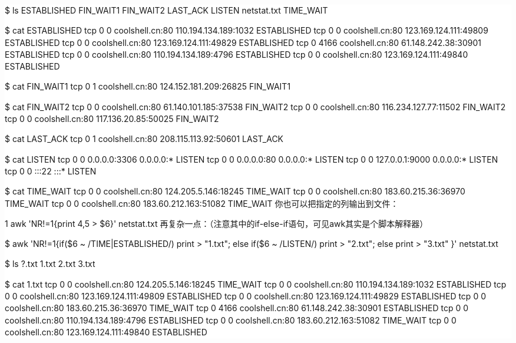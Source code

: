 $ ls
ESTABLISHED  FIN_WAIT1  FIN_WAIT2  LAST_ACK  LISTEN  netstat.txt  TIME_WAIT
 
$ cat ESTABLISHED
tcp        0      0 coolshell.cn:80        110.194.134.189:1032        ESTABLISHED
tcp        0      0 coolshell.cn:80        123.169.124.111:49809       ESTABLISHED
tcp        0      0 coolshell.cn:80        123.169.124.111:49829       ESTABLISHED
tcp        0   4166 coolshell.cn:80        61.148.242.38:30901         ESTABLISHED
tcp        0      0 coolshell.cn:80        110.194.134.189:4796        ESTABLISHED
tcp        0      0 coolshell.cn:80        123.169.124.111:49840       ESTABLISHED
 
$ cat FIN_WAIT1
tcp        0      1 coolshell.cn:80        124.152.181.209:26825       FIN_WAIT1
 
$ cat FIN_WAIT2
tcp        0      0 coolshell.cn:80        61.140.101.185:37538        FIN_WAIT2
tcp        0      0 coolshell.cn:80        116.234.127.77:11502        FIN_WAIT2
tcp        0      0 coolshell.cn:80        117.136.20.85:50025         FIN_WAIT2
 
$ cat LAST_ACK
tcp        0      1 coolshell.cn:80        208.115.113.92:50601        LAST_ACK
 
$ cat LISTEN
tcp        0      0 0.0.0.0:3306           0.0.0.0:*                   LISTEN
tcp        0      0 0.0.0.0:80             0.0.0.0:*                   LISTEN
tcp        0      0 127.0.0.1:9000         0.0.0.0:*                   LISTEN
tcp        0      0 :::22                  :::*                        LISTEN
 
$ cat TIME_WAIT
tcp        0      0 coolshell.cn:80        124.205.5.146:18245         TIME_WAIT
tcp        0      0 coolshell.cn:80        183.60.215.36:36970         TIME_WAIT
tcp        0      0 coolshell.cn:80        183.60.212.163:51082        TIME_WAIT
你也可以把指定的列输出到文件：

1
awk 'NR!=1{print $4,$5 > $6}' netstat.txt
再复杂一点：（注意其中的if-else-if语句，可见awk其实是个脚本解释器）

$ awk 'NR!=1{if($6 ~ /TIME|ESTABLISHED/) print > "1.txt";
else if($6 ~ /LISTEN/) print > "2.txt";
else print > "3.txt" }' netstat.txt
 
$ ls ?.txt
1.txt  2.txt  3.txt
 
$ cat 1.txt
tcp        0      0 coolshell.cn:80        124.205.5.146:18245         TIME_WAIT
tcp        0      0 coolshell.cn:80        110.194.134.189:1032        ESTABLISHED
tcp        0      0 coolshell.cn:80        123.169.124.111:49809       ESTABLISHED
tcp        0      0 coolshell.cn:80        123.169.124.111:49829       ESTABLISHED
tcp        0      0 coolshell.cn:80        183.60.215.36:36970         TIME_WAIT
tcp        0   4166 coolshell.cn:80        61.148.242.38:30901         ESTABLISHED
tcp        0      0 coolshell.cn:80        110.194.134.189:4796        ESTABLISHED
tcp        0      0 coolshell.cn:80        183.60.212.163:51082        TIME_WAIT
tcp        0      0 coolshell.cn:80        123.169.124.111:49840       ESTABLISHED
 